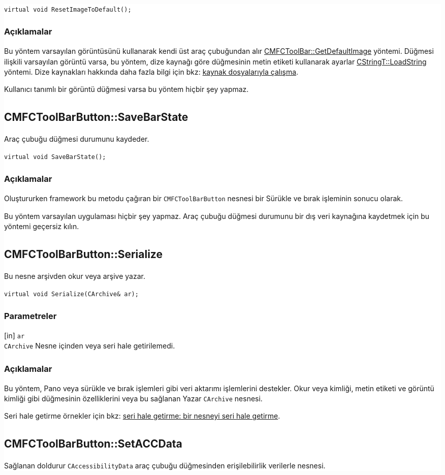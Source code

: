 ```  
virtual void ResetImageToDefault();
```  
  
### <a name="remarks"></a>Açıklamalar  
 Bu yöntem varsayılan görüntüsünü kullanarak kendi üst araç çubuğundan alır [CMFCToolBar::GetDefaultImage](../../mfc/reference/cmfctoolbar-class.md#getdefaultimage) yöntemi. Düğmesi ilişkili varsayılan görüntü varsa, bu yöntem, dize kaynağı göre düğmesinin metin etiketi kullanarak ayarlar [CStringT::LoadString](../../atl-mfc-shared/reference/cstringt-class.md#loadstring) yöntemi. Dize kaynakları hakkında daha fazla bilgi için bkz: [kaynak dosyalarıyla çalışma](../../windows/working-with-resource-files.md).  
  
 Kullanıcı tanımlı bir görüntü düğmesi varsa bu yöntem hiçbir şey yapmaz.  
  
##  <a name="savebarstate"></a>  CMFCToolBarButton::SaveBarState  
 Araç çubuğu düğmesi durumunu kaydeder.  
  
```  
virtual void SaveBarState();
```  
  
### <a name="remarks"></a>Açıklamalar  
 Oluştururken framework bu metodu çağıran bir `CMFCToolBarButton` nesnesi bir Sürükle ve bırak işleminin sonucu olarak.  
  
 Bu yöntem varsayılan uygulaması hiçbir şey yapmaz. Araç çubuğu düğmesi durumunu bir dış veri kaynağına kaydetmek için bu yöntemi geçersiz kılın.  
  
##  <a name="serialize"></a>  CMFCToolBarButton::Serialize  
 Bu nesne arşivden okur veya arşive yazar.  
  
```  
virtual void Serialize(CArchive& ar);
```  
  
### <a name="parameters"></a>Parametreler  
 [in] `ar`  
 `CArchive` Nesne içinden veya seri hale getirilemedi.  
  
### <a name="remarks"></a>Açıklamalar  
 Bu yöntem, Pano veya sürükle ve bırak işlemleri gibi veri aktarımı işlemlerini destekler. Okur veya kimliği, metin etiketi ve görüntü kimliği gibi düğmesinin özelliklerini veya bu sağlanan Yazar `CArchive` nesnesi.  
  
 Seri hale getirme örnekler için bkz: [seri hale getirme: bir nesneyi seri hale getirme](../../mfc/serialization-serializing-an-object.md).  
  
##  <a name="setaccdata"></a>  CMFCToolBarButton::SetACCData  
 Sağlanan doldurur `CAccessibilityData` araç çubuğu düğmesinden erişilebilirlik verilerle nesnesi.  
  